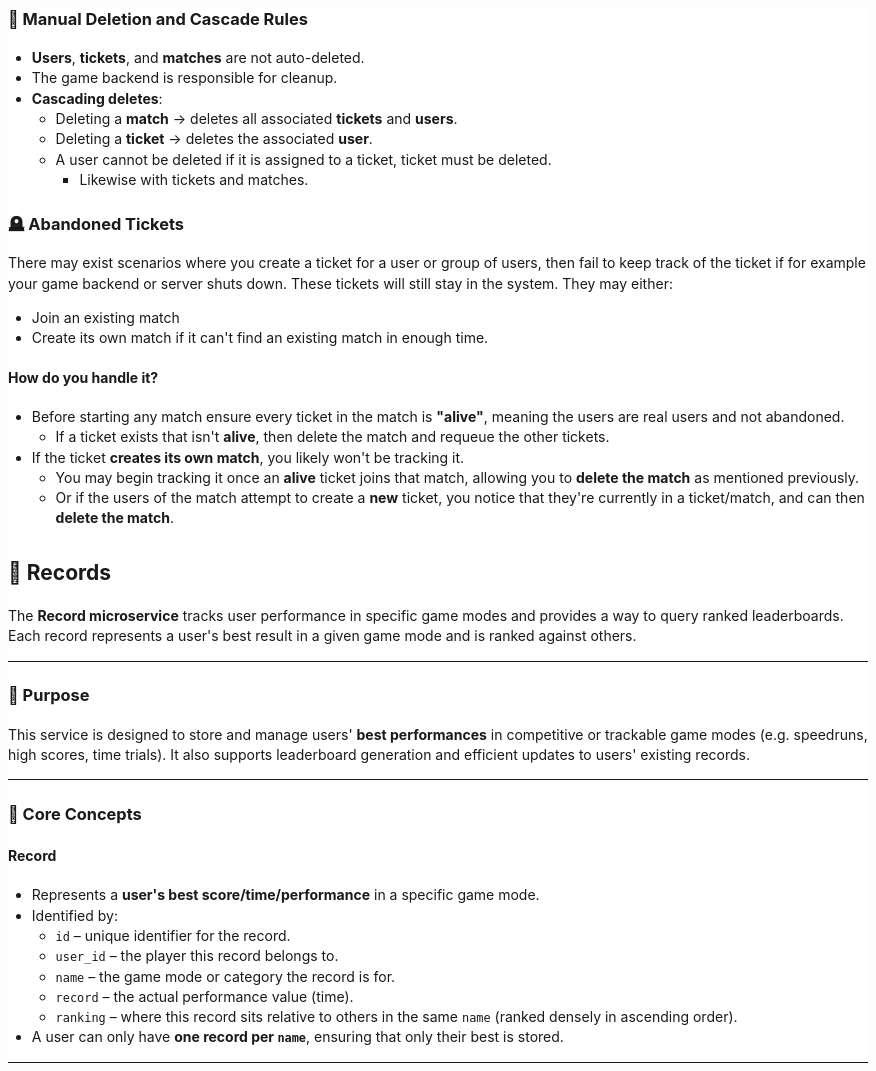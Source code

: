 
### 🔁 Manual Deletion and Cascade Rules

- **Users**, **tickets**, and **matches** are not auto-deleted.
- The game backend is responsible for cleanup.
- **Cascading deletes**:
  - Deleting a **match** → deletes all associated **tickets** and **users**.
  - Deleting a **ticket** → deletes the associated **user**.
  - A user cannot be deleted if it is assigned to a ticket, ticket must be deleted.
    - Likewise with tickets and matches.

### 🪦 Abandoned Tickets

There may exist scenarios where you create a ticket for a user or group of users, then fail to keep track of the ticket if for example your game backend or server shuts down. These tickets will still stay in the system. They may either:

* Join an existing match
* Create its own match if it can't find an existing match in enough time.

#### How do you handle it?

* Before starting any match ensure every ticket in the match is **"alive"**, meaning the users are real users and not abandoned.
  * If a ticket exists that isn't **alive**, then delete the match and requeue the other tickets.
* If the ticket **creates its own match**, you likely won't be tracking it.
  * You may begin tracking it once an **alive** ticket joins that match, allowing you to **delete the match** as mentioned previously.
  * Or if the users of the match attempt to create a **new** ticket, you notice that they're currently in a ticket/match, and can then **delete the match**.


## 🏅 Records

The **Record microservice** tracks user performance in specific game modes and provides a way to query ranked leaderboards. Each record represents a user's best result in a given game mode and is ranked against others.

---

### 🚀 Purpose

This service is designed to store and manage users' **best performances** in competitive or trackable game modes (e.g. speedruns, high scores, time trials). It also supports leaderboard generation and efficient updates to users' existing records.

---

### 🧱 Core Concepts

#### **Record**

- Represents a **user's best score/time/performance** in a specific game mode.
- Identified by:
  - `id` – unique identifier for the record.
  - `user_id` – the player this record belongs to.
  - `name` – the game mode or category the record is for.
  - `record` – the actual performance value (time).
  - `ranking` – where this record sits relative to others in the same `name` (ranked densely in ascending order).
- A user can only have **one record per `name`**, ensuring that only their best is stored.

---